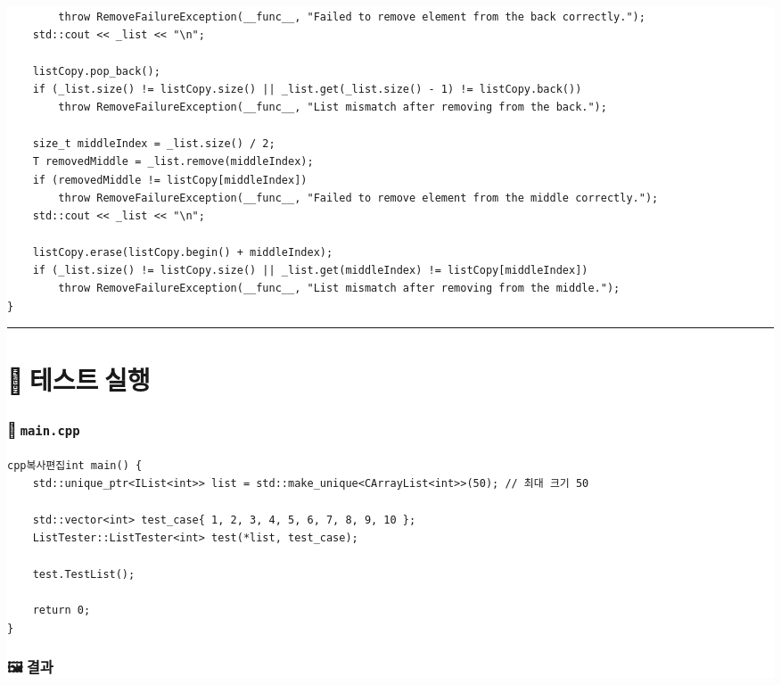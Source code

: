 ```
        throw RemoveFailureException(__func__, "Failed to remove element from the back correctly.");
    std::cout << _list << "\n";

    listCopy.pop_back();
    if (_list.size() != listCopy.size() || _list.get(_list.size() - 1) != listCopy.back())
        throw RemoveFailureException(__func__, "List mismatch after removing from the back.");

    size_t middleIndex = _list.size() / 2;
    T removedMiddle = _list.remove(middleIndex);
    if (removedMiddle != listCopy[middleIndex])
        throw RemoveFailureException(__func__, "Failed to remove element from the middle correctly.");
    std::cout << _list << "\n";

    listCopy.erase(listCopy.begin() + middleIndex);
    if (_list.size() != listCopy.size() || _list.get(middleIndex) != listCopy[middleIndex])
        throw RemoveFailureException(__func__, "List mismatch after removing from the middle.");
}
```

------

# 🧪 테스트 실행

### 📄 `main.cpp`

```
cpp복사편집int main() {
    std::unique_ptr<IList<int>> list = std::make_unique<CArrayList<int>>(50); // 최대 크기 50

    std::vector<int> test_case{ 1, 2, 3, 4, 5, 6, 7, 8, 9, 10 };
    ListTester::ListTester<int> test(*list, test_case);

    test.TestList();

    return 0;
}
```

### 🖼️ 결과
